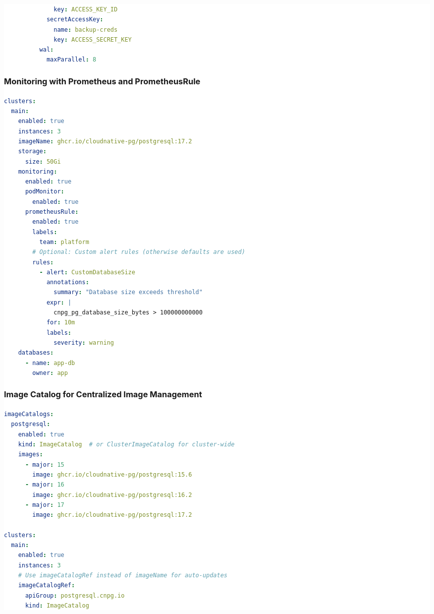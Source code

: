 ```yaml
              key: ACCESS_KEY_ID
            secretAccessKey:
              name: backup-creds
              key: ACCESS_SECRET_KEY
          wal:
            maxParallel: 8
```

### Monitoring with Prometheus and PrometheusRule

```yaml
clusters:
  main:
    enabled: true
    instances: 3
    imageName: ghcr.io/cloudnative-pg/postgresql:17.2
    storage:
      size: 50Gi
    monitoring:
      enabled: true
      podMonitor:
        enabled: true
      prometheusRule:
        enabled: true
        labels:
          team: platform
        # Optional: Custom alert rules (otherwise defaults are used)
        rules:
          - alert: CustomDatabaseSize
            annotations:
              summary: "Database size exceeds threshold"
            expr: |
              cnpg_pg_database_size_bytes > 100000000000
            for: 10m
            labels:
              severity: warning
    databases:
      - name: app-db
        owner: app
```

### Image Catalog for Centralized Image Management

```yaml
imageCatalogs:
  postgresql:
    enabled: true
    kind: ImageCatalog  # or ClusterImageCatalog for cluster-wide
    images:
      - major: 15
        image: ghcr.io/cloudnative-pg/postgresql:15.6
      - major: 16
        image: ghcr.io/cloudnative-pg/postgresql:16.2
      - major: 17
        image: ghcr.io/cloudnative-pg/postgresql:17.2

clusters:
  main:
    enabled: true
    instances: 3
    # Use imageCatalogRef instead of imageName for auto-updates
    imageCatalogRef:
      apiGroup: postgresql.cnpg.io
      kind: ImageCatalog
```
